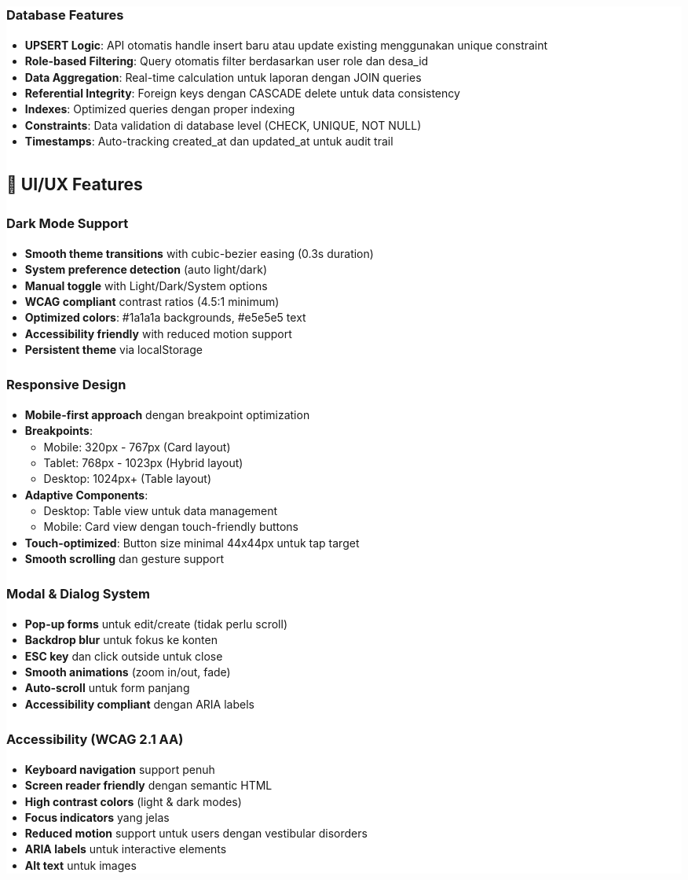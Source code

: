 ### Database Features
- **UPSERT Logic**: API otomatis handle insert baru atau update existing menggunakan unique constraint
- **Role-based Filtering**: Query otomatis filter berdasarkan user role dan desa_id
- **Data Aggregation**: Real-time calculation untuk laporan dengan JOIN queries
- **Referential Integrity**: Foreign keys dengan CASCADE delete untuk data consistency
- **Indexes**: Optimized queries dengan proper indexing
- **Constraints**: Data validation di database level (CHECK, UNIQUE, NOT NULL)
- **Timestamps**: Auto-tracking created_at dan updated_at untuk audit trail

## 🎨 UI/UX Features

### Dark Mode Support
- **Smooth theme transitions** with cubic-bezier easing (0.3s duration)
- **System preference detection** (auto light/dark)
- **Manual toggle** with Light/Dark/System options
- **WCAG compliant** contrast ratios (4.5:1 minimum)
- **Optimized colors**: #1a1a1a backgrounds, #e5e5e5 text
- **Accessibility friendly** with reduced motion support
- **Persistent theme** via localStorage

### Responsive Design
- **Mobile-first approach** dengan breakpoint optimization
- **Breakpoints**: 
  - Mobile: 320px - 767px (Card layout)
  - Tablet: 768px - 1023px (Hybrid layout)
  - Desktop: 1024px+ (Table layout)
- **Adaptive Components**:
  - Desktop: Table view untuk data management
  - Mobile: Card view dengan touch-friendly buttons
- **Touch-optimized**: Button size minimal 44x44px untuk tap target
- **Smooth scrolling** dan gesture support

### Modal & Dialog System
- **Pop-up forms** untuk edit/create (tidak perlu scroll)
- **Backdrop blur** untuk fokus ke konten
- **ESC key** dan click outside untuk close
- **Smooth animations** (zoom in/out, fade)
- **Auto-scroll** untuk form panjang
- **Accessibility compliant** dengan ARIA labels

### Accessibility (WCAG 2.1 AA)
- **Keyboard navigation** support penuh
- **Screen reader friendly** dengan semantic HTML
- **High contrast colors** (light & dark modes)
- **Focus indicators** yang jelas
- **Reduced motion** support untuk users dengan vestibular disorders
- **ARIA labels** untuk interactive elements
- **Alt text** untuk images
